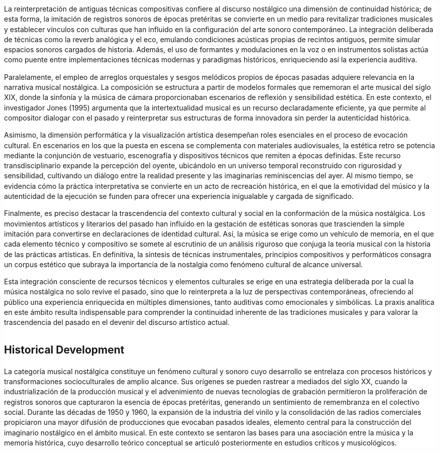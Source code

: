 La reinterpretación de antiguas técnicas compositivas confiere al discurso nostálgico una dimensión
de continuidad histórica; de esta forma, la imitación de registros sonoros de épocas pretéritas se
convierte en un medio para revitalizar tradiciones musicales y establecer vínculos con culturas que
han influido en la configuración del arte sonoro contemporáneo. La integración deliberada de
técnicas como la reverb analógica y el eco, emulando condiciones acústicas propias de recintos
antiguos, permite simular espacios sonoros cargados de historia. Además, el uso de formantes y
modulaciones en la voz o en instrumentos solistas actúa como puente entre implementaciones técnicas
modernas y paradigmas históricos, enriqueciendo así la experiencia auditiva.

Paralelamente, el empleo de arreglos orquestales y sesgos melódicos propios de épocas pasadas
adquiere relevancia en la narrativa musical nostálgica. La composición se estructura a partir de
modelos formales que rememoran el arte musical del siglo XIX, donde la sinfonía y la música de
cámara proporcionaban escenarios de reflexión y sensibilidad estética. En este contexto, el
investigador Jones (1995) argumenta que la intertextualidad musical es un recurso declaradamente
eficiente, ya que permite al compositor dialogar con el pasado y reinterpretar sus estructuras de
forma innovadora sin perder la autenticidad histórica.

Asimismo, la dimensión performática y la visualización artística desempeñan roles esenciales en el
proceso de evocación cultural. En escenarios en los que la puesta en escena se complementa con
materiales audiovisuales, la estética retro se potencia mediante la conjunción de vestuario,
escenografía y dispositivos técnicos que remiten a épocas definidas. Este recurso transdisciplinario
expande la percepción del oyente, ubicándolo en un universo temporal reconstruido con rigurosidad y
sensibilidad, cultivando un diálogo entre la realidad presente y las imaginarias reminiscencias del
ayer. Al mismo tiempo, se evidencia cómo la práctica interpretativa se convierte en un acto de
recreación histórica, en el que la emotividad del músico y la autenticidad de la ejecución se funden
para ofrecer una experiencia inigualable y cargada de significado.

Finalmente, es preciso destacar la trascendencia del contexto cultural y social en la conformación
de la música nostálgica. Los movimientos artísticos y literarios del pasado han influido en la
gestación de estéticas sonoras que trascienden la simple imitación para convertirse en declaraciones
de identidad cultural. Así, la música se erige como un vehículo de memoria, en el que cada elemento
técnico y compositivo se somete al escrutinio de un análisis riguroso que conjuga la teoría musical
con la historia de las prácticas artísticas. En definitiva, la síntesis de técnicas instrumentales,
principios compositivos y performáticos consagra un corpus estético que subraya la importancia de la
nostalgia como fenómeno cultural de alcance universal.

Esta integración consciente de recursos técnicos y elementos culturales se erige en una estrategia
deliberada por la cual la música nostálgica no solo revive el pasado, sino que lo reinterpreta a la
luz de perspectivas contemporáneas, ofreciendo al público una experiencia enriquecida en múltiples
dimensiones, tanto auditivas como emocionales y simbólicas. La praxis analítica en este ámbito
resulta indispensable para comprender la continuidad inherente de las tradiciones musicales y para
valorar la trascendencia del pasado en el devenir del discurso artístico actual.

## Historical Development

La categoría musical nostálgica constituye un fenómeno cultural y sonoro cuyo desarrollo se
entrelaza con procesos históricos y transformaciones socioculturales de amplio alcance. Sus orígenes
se pueden rastrear a mediados del siglo XX, cuando la industrialización de la producción musical y
el advenimiento de nuevas tecnologías de grabación permitieron la proliferación de registros sonoros
que capturaron la esencia de épocas pretéritas, generando un sentimiento de remembranza en el
colectivo social. Durante las décadas de 1950 y 1960, la expansión de la industria del vinilo y la
consolidación de las radios comerciales propiciaron una mayor difusión de producciones que evocaban
pasados ideales, elemento central para la construcción del imaginario nostálgico en el ámbito
musical. En este contexto se sentaron las bases para una asociación entre la música y la memoria
histórica, cuyo desarrollo teórico conceptual se articuló posteriormente en estudios críticos y
musicológicos.
